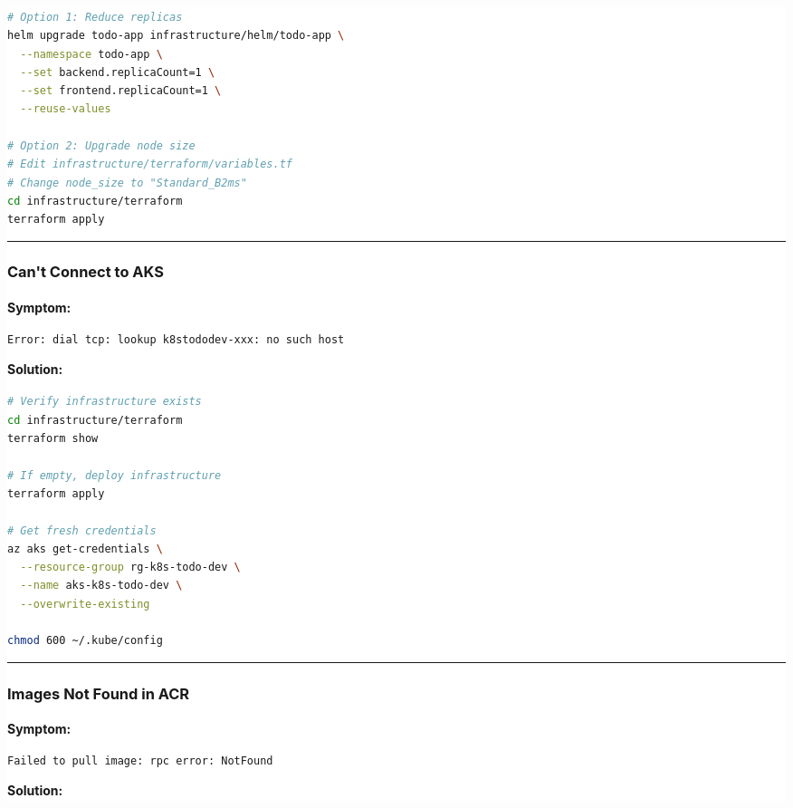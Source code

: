 ```bash
# Option 1: Reduce replicas
helm upgrade todo-app infrastructure/helm/todo-app \
  --namespace todo-app \
  --set backend.replicaCount=1 \
  --set frontend.replicaCount=1 \
  --reuse-values

# Option 2: Upgrade node size
# Edit infrastructure/terraform/variables.tf
# Change node_size to "Standard_B2ms"
cd infrastructure/terraform
terraform apply
```

---

### Can't Connect to AKS

**Symptom:**

```
Error: dial tcp: lookup k8stododev-xxx: no such host
```

**Solution:**

```bash
# Verify infrastructure exists
cd infrastructure/terraform
terraform show

# If empty, deploy infrastructure
terraform apply

# Get fresh credentials
az aks get-credentials \
  --resource-group rg-k8s-todo-dev \
  --name aks-k8s-todo-dev \
  --overwrite-existing

chmod 600 ~/.kube/config
```

---

### Images Not Found in ACR

**Symptom:**

```
Failed to pull image: rpc error: NotFound
```

**Solution:**

